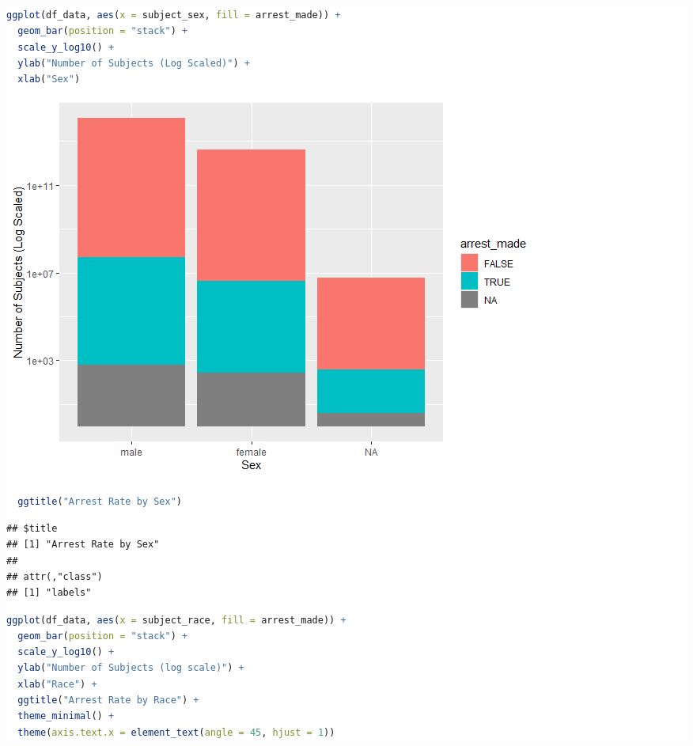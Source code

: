 ``` r
ggplot(df_data, aes(x = subject_sex, fill = arrest_made)) +
  geom_bar(position = "stack") +
  scale_y_log10() +
  ylab("Number of Subjects (Log Scaled)") +
  xlab("Sex")
```

![](c12-policing-assignment_files/figure-gfm/sex%20visual-1.png)

``` r
  ggtitle("Arrest Rate by Sex")
```

    ## $title
    ## [1] "Arrest Rate by Sex"
    ## 
    ## attr(,"class")
    ## [1] "labels"

``` r
ggplot(df_data, aes(x = subject_race, fill = arrest_made)) +
  geom_bar(position = "stack") +
  scale_y_log10() +
  ylab("Number of Subjects (log scale)") +
  xlab("Race") +
  ggtitle("Arrest Rate by Race") +
  theme_minimal() +
  theme(axis.text.x = element_text(angle = 45, hjust = 1))
```
